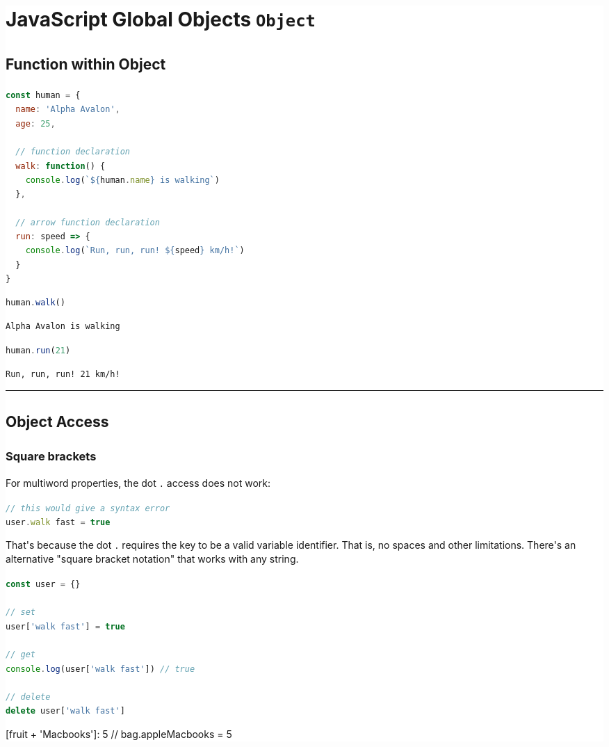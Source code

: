 # JavaScript Global Objects `Object`

## Function within Object

```js
const human = {
  name: 'Alpha Avalon',
  age: 25,

  // function declaration
  walk: function() {
    console.log(`${human.name} is walking`)
  },

  // arrow function declaration
  run: speed => {
    console.log(`Run, run, run! ${speed} km/h!`)
  }
}
```

```js
human.walk()
```

```txt
Alpha Avalon is walking
```

```js
human.run(21)
```

```txt
Run, run, run! 21 km/h!
```

---

## Object Access

### Square brackets

For multiword properties, the dot `.` access does not work:

```js
// this would give a syntax error
user.walk fast = true
```

That's because the dot `.` requires the key to be a valid variable identifier. That is, no spaces and other limitations. There's an alternative "square bracket notation" that works with any string.

```js
const user = {}

// set
user['walk fast'] = true

// get
console.log(user['walk fast']) // true

// delete
delete user['walk fast']
```


  [fruit]: 5
  [fruit + 'Macbooks']: 5 // bag.appleMacbooks = 5